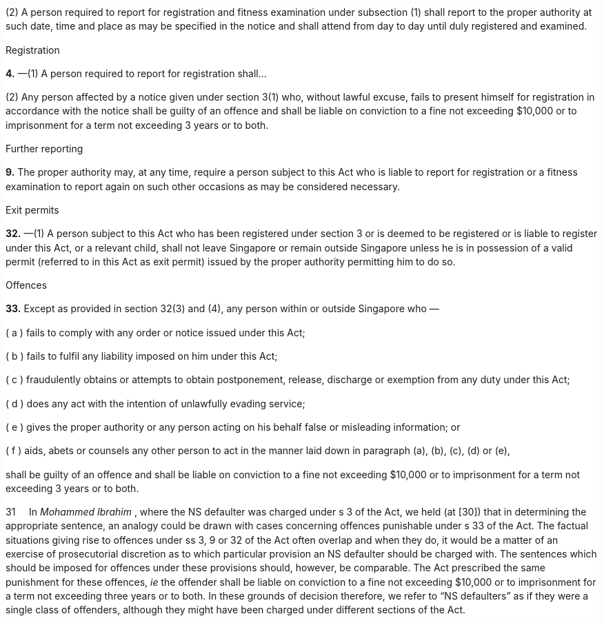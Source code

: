  (2) A person required to report for registration and fitness examination under subsection (1) shall report to the proper authority at such date, time and place as may be specified in the notice and shall attend from day to day until duly registered and examined. 

 Registration 

**4.** —(1) A person required to report for registration shall... 

 (2) Any person affected by a notice given under section 3(1) who, without lawful excuse, fails to present himself for registration in accordance with the notice shall be guilty of an offence and shall be liable on conviction to a fine not exceeding $10,000 or to imprisonment for a term not exceeding 3 years or to both. 

 Further reporting 

**9.** The proper authority may, at any time, require a person subject to this Act who is liable to report for registration or a fitness examination to report again on such other occasions as may be considered necessary. 

 Exit permits 

**32.** —(1) A person subject to this Act who has been registered under section 3 or is deemed to be registered or is liable to register under this Act, or a relevant child, shall not leave Singapore or remain outside Singapore unless he is in possession of a valid permit (referred to in this Act as exit permit) issued by the proper authority permitting him to do so. 


 Offences 

**33.** Except as provided in section 32(3) and (4), any person within or outside Singapore who — 

 ( a ) fails to comply with any order or notice issued under this Act; 

 ( b ) fails to fulfil any liability imposed on him under this Act; 

 ( c ) fraudulently obtains or attempts to obtain postponement, release, discharge or exemption from any duty under this Act; 

 ( d ) does any act with the intention of unlawfully evading service; 

 ( e ) gives the proper authority or any person acting on his behalf false or misleading information; or 

 ( f ) aids, abets or counsels any other person to act in the manner laid down in paragraph (a), (b), (c), (d) or (e), 

 shall be guilty of an offence and shall be liable on conviction to a fine not exceeding $10,000 or to imprisonment for a term not exceeding 3 years or to both. 

31     In _Mohammed Ibrahim_ , where the NS defaulter was charged under s 3 of the Act, we held (at [30]) that in determining the appropriate sentence, an analogy could be drawn with cases concerning offences punishable under s 33 of the Act. The factual situations giving rise to offences under ss 3, 9 or 32 of the Act often overlap and when they do, it would be a matter of an exercise of prosecutorial discretion as to which particular provision an NS defaulter should be charged with. The sentences which should be imposed for offences under these provisions should, however, be comparable. The Act prescribed the same punishment for these offences, _ie_ the offender shall be liable on conviction to a fine not exceeding $10,000 or to imprisonment for a term not exceeding three years or to both. In these grounds of decision therefore, we refer to “NS defaulters” as if they were a single class of offenders, although they might have been charged under different sections of the Act. 
